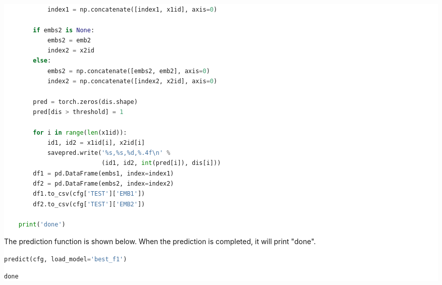 ```python
            index1 = np.concatenate([index1, x1id], axis=0)

        if embs2 is None:
            embs2 = emb2
            index2 = x2id
        else:
            embs2 = np.concatenate([embs2, emb2], axis=0)
            index2 = np.concatenate([index2, x2id], axis=0)

        pred = torch.zeros(dis.shape)
        pred[dis > threshold] = 1

        for i in range(len(x1id)):
            id1, id2 = x1id[i], x2id[i]
            savepred.write('%s,%s,%d,%.4f\n' %
                           (id1, id2, int(pred[i]), dis[i]))
        df1 = pd.DataFrame(embs1, index=index1)
        df2 = pd.DataFrame(embs2, index=index2)
        df1.to_csv(cfg['TEST']['EMB1'])
        df2.to_csv(cfg['TEST']['EMB2'])

    print('done')
```

The prediction function is shown below. When the prediction is completed, it will print "done".


```python
predict(cfg, load_model='best_f1')
```

    done

